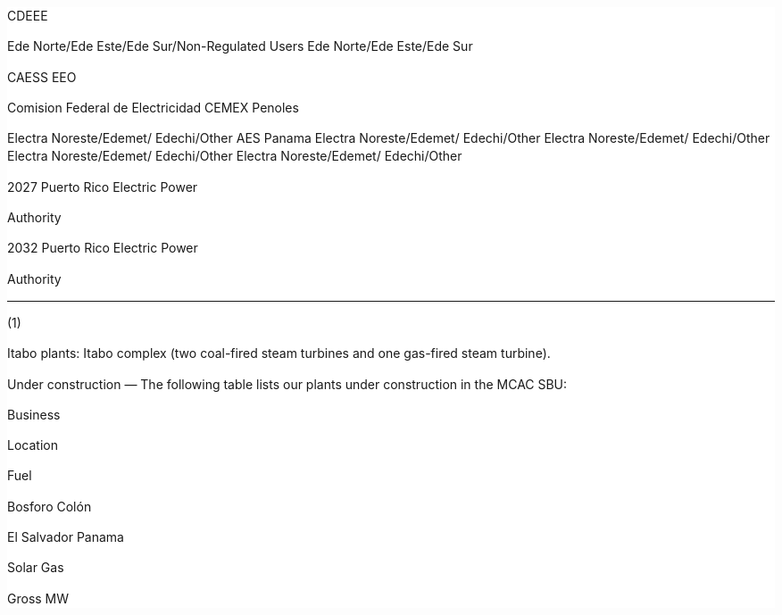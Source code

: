 CDEEE

Ede Norte/Ede Este/Ede
Sur/Non-Regulated Users
Ede Norte/Ede Este/Ede
Sur

CAESS
EEO

Comision Federal de
Electricidad
CEMEX
Penoles

Electra Noreste/Edemet/
Edechi/Other
AES Panama
Electra Noreste/Edemet/
Edechi/Other
Electra Noreste/Edemet/
Edechi/Other
Electra Noreste/Edemet/
Edechi/Other
Electra Noreste/Edemet/
Edechi/Other

2027 Puerto Rico Electric Power

Authority

2032 Puerto Rico Electric Power

Authority

_____________________________

(1)

Itabo plants: Itabo complex (two coal-fired steam turbines and one gas-fired steam turbine).

Under construction — The following table lists our plants under construction in the MCAC SBU:

Business

Location

Fuel

Bosforo
Colón

El Salvador
Panama

Solar
Gas

Gross
MW
